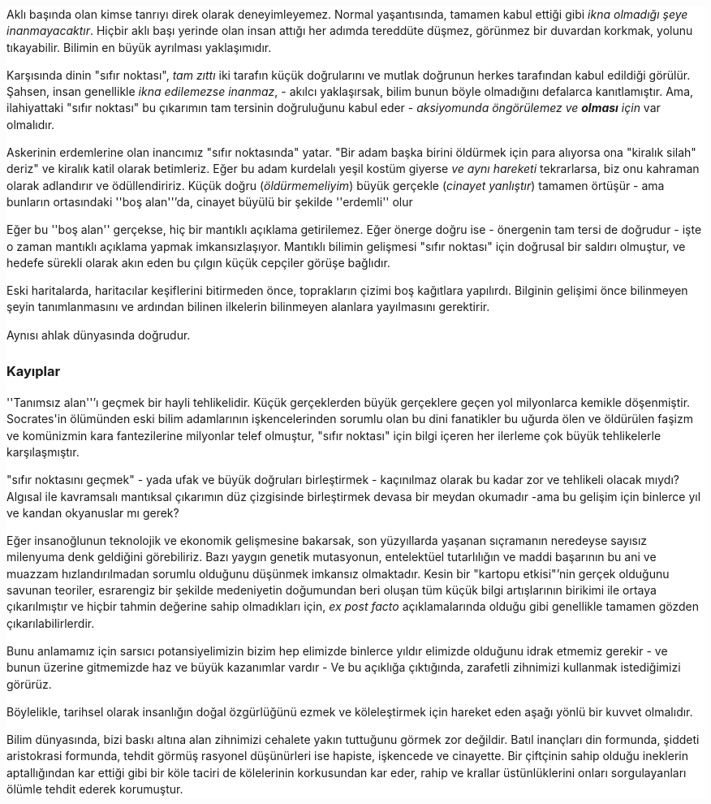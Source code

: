 Aklı başında olan kimse tanrıyı direk olarak deneyimleyemez. Normal yaşantısında, tamamen kabul ettiği gibi *ikna olmadığı şeye inanmayacaktır*. Hiçbir aklı başı yerinde olan insan attığı her adımda tereddüte düşmez, görünmez bir duvardan korkmak, yolunu tıkayabilir. Bilimin en büyük ayrılması yaklaşımıdır.

Karşısında dinin "sıfır noktası", *tam zıttı* iki tarafın küçük doğrularını ve mutlak doğrunun herkes tarafından kabul edildiği görülür. Şahsen, insan genellikle *ikna edilemezse inanmaz*, - akılcı yaklaşırsak, bilim bunun böyle olmadığını defalarca kanıtlamıştır. Ama, ilahiyattaki "sıfır noktası" bu çıkarımın tam tersinin doğruluğunu kabul eder - *aksiyomunda öngörülemez ve **olması** için* var olmalıdır.

Askerinin erdemlerine olan inancımız "sıfır noktasında" yatar. "Bir adam başka birini öldürmek için para alıyorsa ona "kiralık silah" deriz" ve kiralık katil olarak betimleriz. Eğer bu adam kurdelalı yeşil kostüm giyerse *ve aynı hareketi* tekrarlarsa, biz onu kahraman olarak adlandırır ve ödüllendiririz. Küçük doğru (*öldürmemeliyim*) büyük gerçekle (*cinayet yanlıştır*) tamamen örtüşür - ama bunların ortasındaki ''boş alan''’da, cinayet büyülü bir şekilde ''erdemli'' olur

Eğer bu ''boş alan'' gerçekse, hiç bir mantıklı açıklama getirilemez. Eğer önerge doğru ise - önergenin tam tersi de doğrudur - işte o zaman mantıklı açıklama yapmak imkansızlaşıyor. Mantıklı bilimin gelişmesi "sıfır noktası" için doğrusal bir saldırı olmuştur, ve hedefe sürekli olarak akın eden bu çılgın küçük cepçiler görüşe bağlıdır.

Eski haritalarda, haritacılar keşiflerini bitirmeden önce, toprakların çizimi boş kağıtlara yapılırdı. Bilginin gelişimi önce bilinmeyen şeyin tanımlanmasını ve ardından bilinen ilkelerin bilinmeyen alanlara yayılmasını gerektirir.

Aynısı ahlak dünyasında doğrudur.

### Kayıplar

''Tanımsız alan''’ı geçmek bir hayli tehlikelidir. Küçük gerçeklerden büyük gerçeklere geçen yol milyonlarca kemikle döşenmiştir. Socrates'in ölümünden eski bilim adamlarının işkencelerinden sorumlu olan bu dini fanatikler bu uğurda ölen ve öldürülen faşizm ve komünizmin kara fantezilerine milyonlar telef olmuştur, "sıfır noktası" için bilgi içeren her ilerleme çok büyük tehlikelerle karşılaşmıştır.

"sıfır noktasını geçmek" - yada ufak ve büyük doğruları birleştirmek - kaçınılmaz olarak bu kadar zor ve tehlikeli olacak mıydı? Algısal ile kavramsalı mantıksal çıkarımın düz çizgisinde birleştirmek devasa bir meydan okumadır -ama bu gelişim için binlerce yıl ve kandan okyanuslar mı gerek?

Eğer insanoğlunun teknolojik ve ekonomik gelişmesine bakarsak, son yüzyıllarda yaşanan sıçramanın neredeyse sayısız milenyuma denk geldiğini görebiliriz. Bazı yaygın genetik mutasyonun, entelektüel tutarlılığın ve maddi başarının bu ani ve muazzam hızlandırılmadan sorumlu olduğunu düşünmek imkansız olmaktadır. Kesin bir "kartopu etkisi"’nin gerçek olduğunu savunan teoriler, esrarengiz bir şekilde medeniyetin doğumundan beri oluşan tüm küçük bilgi artışlarının birikimi ile ortaya çıkarılmıştır ve hiçbir tahmin değerine sahip olmadıkları için, *ex post facto* açıklamalarında olduğu gibi genellikle tamamen gözden çıkarılabilirlerdir.

Bunu anlamamız için sarsıcı potansiyelimizin bizim hep elimizde binlerce yıldır elimizde olduğunu idrak etmemiz gerekir - ve bunun üzerine gitmemizde haz ve büyük kazanımlar vardır - Ve bu açıklığa çıktığında, zarafetli zihnimizi kullanmak istediğimizi görürüz.

Böylelikle, tarihsel olarak insanlığın doğal özgürlüğünü ezmek ve köleleştirmek için hareket eden aşağı yönlü bir kuvvet olmalıdır.

Bilim dünyasında, bizi baskı altına alan zihnimizi cehalete yakın tuttuğunu görmek zor değildir. Batıl inançları din formunda, şiddeti aristokrasi formunda, tehdit görmüş rasyonel düşünürleri ise hapiste, işkencede ve cinayette. Bir çiftçinin sahip olduğu ineklerin aptallığından kar ettiği gibi bir köle taciri de kölelerinin korkusundan kar eder, rahip ve krallar üstünlüklerini onları sorgulayanları ölümle tehdit ederek korumuştur.
